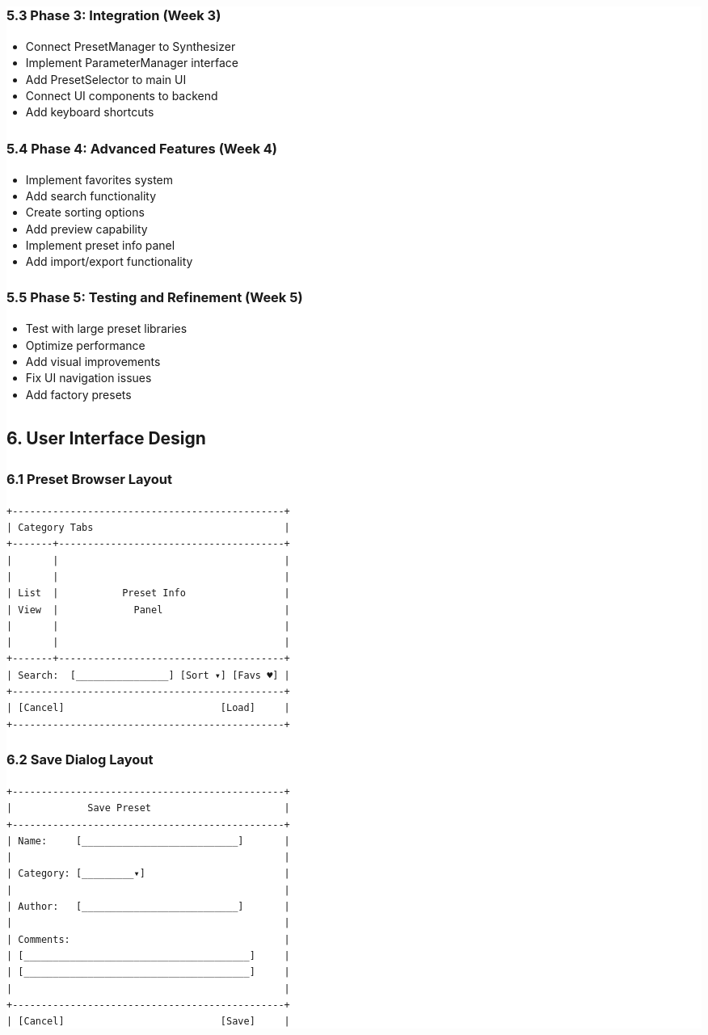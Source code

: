 ### 5.3 Phase 3: Integration (Week 3)

- Connect PresetManager to Synthesizer
- Implement ParameterManager interface
- Add PresetSelector to main UI
- Connect UI components to backend
- Add keyboard shortcuts

### 5.4 Phase 4: Advanced Features (Week 4)

- Implement favorites system
- Add search functionality
- Create sorting options
- Add preview capability
- Implement preset info panel
- Add import/export functionality

### 5.5 Phase 5: Testing and Refinement (Week 5)

- Test with large preset libraries
- Optimize performance
- Add visual improvements
- Fix UI navigation issues
- Add factory presets

## 6. User Interface Design

### 6.1 Preset Browser Layout

```
+-----------------------------------------------+
| Category Tabs                                 |
+-------+---------------------------------------+
|       |                                       |
|       |                                       |
| List  |           Preset Info                 |
| View  |             Panel                     |
|       |                                       |
|       |                                       |
+-------+---------------------------------------+
| Search:  [________________] [Sort ▾] [Favs ♥] |
+-----------------------------------------------+
| [Cancel]                           [Load]     |
+-----------------------------------------------+
```

### 6.2 Save Dialog Layout

```
+-----------------------------------------------+
|             Save Preset                       |
+-----------------------------------------------+
| Name:     [___________________________]       |
|                                               |
| Category: [_________▾]                        |
|                                               |
| Author:   [___________________________]       |
|                                               |
| Comments:                                     |
| [_______________________________________]     |
| [_______________________________________]     |
|                                               |
+-----------------------------------------------+
| [Cancel]                           [Save]     |
```